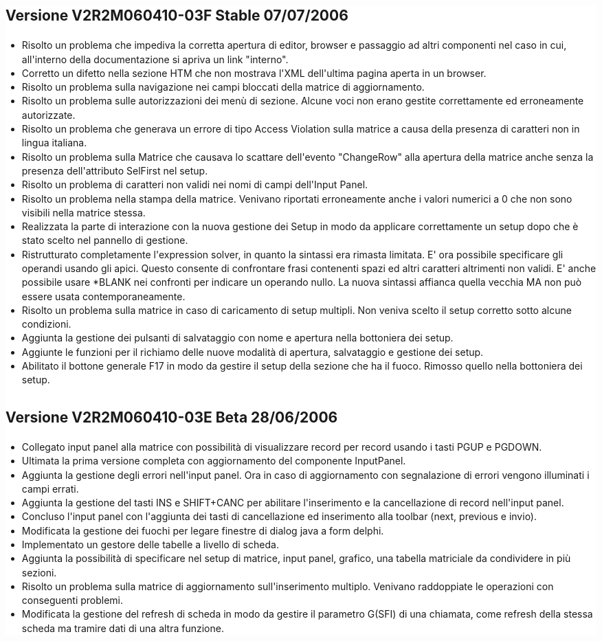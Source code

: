 ## Versione V2R2M060410-03F Stable 07/07/2006

- Risolto un problema che impediva la corretta apertura di editor, browser e passaggio ad altri componenti nel caso in cui, all'interno della documentazione si apriva un link "interno".
- Corretto un difetto nella sezione HTM che non mostrava l'XML dell'ultima pagina aperta in un browser.
- Risolto un problema sulla navigazione nei campi bloccati della matrice di aggiornamento.
- Risolto un problema sulle autorizzazioni dei menù di sezione. Alcune voci non erano gestite correttamente ed erroneamente autorizzate.
- Risolto un problema che generava un errore di tipo Access Violation sulla matrice a causa della presenza di caratteri non in lingua italiana.
- Risolto un problema sulla Matrice che causava lo scattare dell'evento "ChangeRow" alla apertura della matrice anche senza la presenza dell'attributo SelFirst nel setup.
- Risolto un problema di caratteri non validi nei nomi di campi dell'Input Panel.
- Risolto un problema nella stampa della matrice. Venivano riportati erroneamente anche i valori numerici a 0 che non sono visibili nella matrice stessa.
- Realizzata la parte di interazione con la nuova gestione dei Setup in modo da applicare correttamente un setup dopo che è stato scelto nel pannello di gestione.
- Ristrutturato completamente l'expression solver, in quanto la sintassi era rimasta limitata. E' ora possibile specificare gli operandi usando gli apici. Questo consente di confrontare frasi contenenti spazi ed altri caratteri altrimenti non validi. E' anche possibile usare \*BLANK nei confronti per indicare un operando nullo. La nuova sintassi affianca quella vecchia MA non può essere usata contemporaneamente.
- Risolto un problema sulla matrice in caso di caricamento di setup multipli. Non veniva scelto il setup corretto sotto alcune condizioni.
- Aggiunta la gestione dei pulsanti di salvataggio con nome e apertura nella bottoniera dei setup.
- Aggiunte le funzioni per il richiamo delle nuove modalità di apertura, salvataggio e gestione dei setup.
- Abilitato il bottone generale F17 in modo da gestire il setup della sezione che ha il fuoco. Rimosso quello nella bottoniera dei setup.

## Versione V2R2M060410-03E Beta 28/06/2006

- Collegato input panel alla matrice con possibilità di visualizzare record per record usando i tasti PGUP e PGDOWN.
- Ultimata la prima versione completa con aggiornamento del componente InputPanel.
- Aggiunta la gestione degli errori nell'input panel. Ora in caso di aggiornamento con segnalazione di errori vengono illuminati i campi errati.
- Aggiunta la gestione del tasti INS e SHIFT+CANC per abilitare l'inserimento e la cancellazione di record nell'input panel.
- Concluso l'input panel con l'aggiunta dei tasti di cancellazione ed inserimento alla toolbar  (next, previous e invio).
- Modificata la gestione dei fuochi per legare finestre di dialog java a form delphi.
- Implementato un gestore delle tabelle a livello di scheda.
- Aggiunta la possibilità di specificare nel setup di matrice, input panel, grafico, una tabella matriciale da condividere in più sezioni.
- Risolto un problema sulla matrice di aggiornamento sull'inserimento multiplo. Venivano raddoppiate le operazioni con conseguenti problemi.
- Modificata la gestione del refresh di scheda in modo da gestire il parametro G(SFI) di una chiamata, come refresh della stessa scheda ma tramire dati di una altra funzione.
